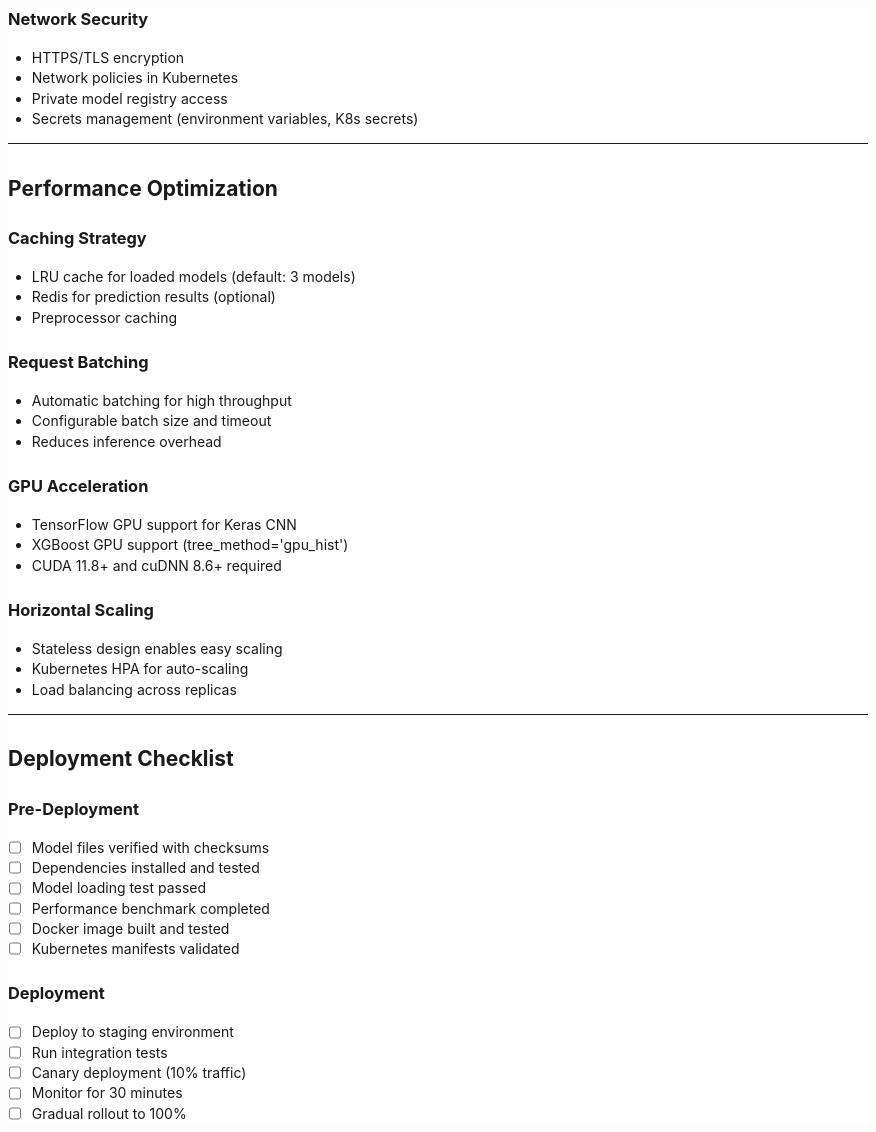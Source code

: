 ### Network Security
- HTTPS/TLS encryption
- Network policies in Kubernetes
- Private model registry access
- Secrets management (environment variables, K8s secrets)

---

## Performance Optimization

### Caching Strategy
- LRU cache for loaded models (default: 3 models)
- Redis for prediction results (optional)
- Preprocessor caching

### Request Batching
- Automatic batching for high throughput
- Configurable batch size and timeout
- Reduces inference overhead

### GPU Acceleration
- TensorFlow GPU support for Keras CNN
- XGBoost GPU support (tree_method='gpu_hist')
- CUDA 11.8+ and cuDNN 8.6+ required

### Horizontal Scaling
- Stateless design enables easy scaling
- Kubernetes HPA for auto-scaling
- Load balancing across replicas

---

## Deployment Checklist

### Pre-Deployment
- [ ] Model files verified with checksums
- [ ] Dependencies installed and tested
- [ ] Model loading test passed
- [ ] Performance benchmark completed
- [ ] Docker image built and tested
- [ ] Kubernetes manifests validated

### Deployment
- [ ] Deploy to staging environment
- [ ] Run integration tests
- [ ] Canary deployment (10% traffic)
- [ ] Monitor for 30 minutes
- [ ] Gradual rollout to 100%
